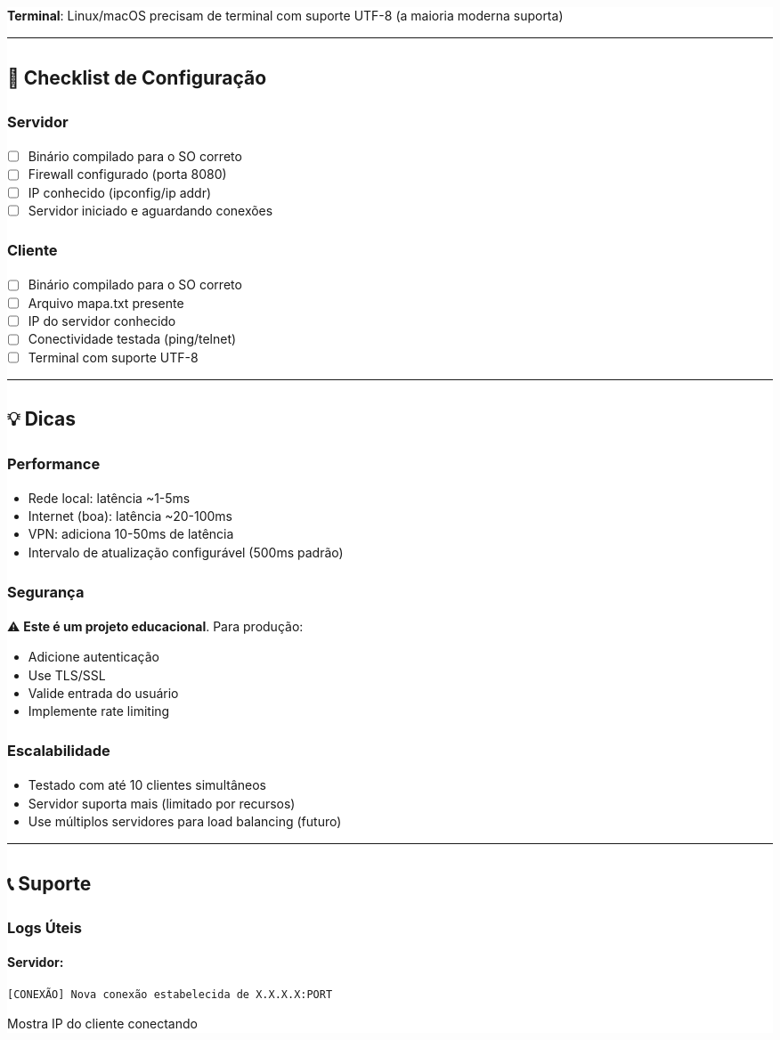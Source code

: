 **Terminal**: Linux/macOS precisam de terminal com suporte UTF-8 (a maioria moderna suporta)

---

## 🎯 Checklist de Configuração

### Servidor
- [ ] Binário compilado para o SO correto
- [ ] Firewall configurado (porta 8080)
- [ ] IP conhecido (ipconfig/ip addr)
- [ ] Servidor iniciado e aguardando conexões

### Cliente
- [ ] Binário compilado para o SO correto
- [ ] Arquivo mapa.txt presente
- [ ] IP do servidor conhecido
- [ ] Conectividade testada (ping/telnet)
- [ ] Terminal com suporte UTF-8

---

## 💡 Dicas

### Performance
- Rede local: latência ~1-5ms
- Internet (boa): latência ~20-100ms
- VPN: adiciona 10-50ms de latência
- Intervalo de atualização configurável (500ms padrão)

### Segurança
⚠️ **Este é um projeto educacional**. Para produção:
- Adicione autenticação
- Use TLS/SSL
- Valide entrada do usuário
- Implemente rate limiting

### Escalabilidade
- Testado com até 10 clientes simultâneos
- Servidor suporta mais (limitado por recursos)
- Use múltiplos servidores para load balancing (futuro)

---

## 📞 Suporte

### Logs Úteis

**Servidor:**
```
[CONEXÃO] Nova conexão estabelecida de X.X.X.X:PORT
```
Mostra IP do cliente conectando
